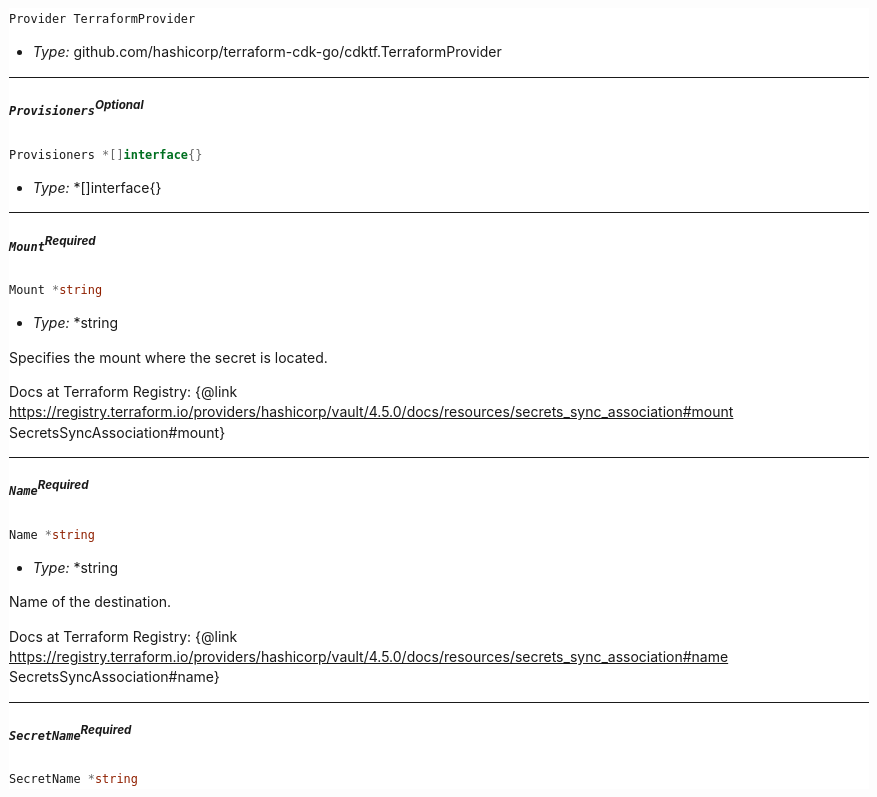 ```go
Provider TerraformProvider
```

- *Type:* github.com/hashicorp/terraform-cdk-go/cdktf.TerraformProvider

---

##### `Provisioners`<sup>Optional</sup> <a name="Provisioners" id="@cdktf/provider-vault.secretsSyncAssociation.SecretsSyncAssociationConfig.property.provisioners"></a>

```go
Provisioners *[]interface{}
```

- *Type:* *[]interface{}

---

##### `Mount`<sup>Required</sup> <a name="Mount" id="@cdktf/provider-vault.secretsSyncAssociation.SecretsSyncAssociationConfig.property.mount"></a>

```go
Mount *string
```

- *Type:* *string

Specifies the mount where the secret is located.

Docs at Terraform Registry: {@link https://registry.terraform.io/providers/hashicorp/vault/4.5.0/docs/resources/secrets_sync_association#mount SecretsSyncAssociation#mount}

---

##### `Name`<sup>Required</sup> <a name="Name" id="@cdktf/provider-vault.secretsSyncAssociation.SecretsSyncAssociationConfig.property.name"></a>

```go
Name *string
```

- *Type:* *string

Name of the destination.

Docs at Terraform Registry: {@link https://registry.terraform.io/providers/hashicorp/vault/4.5.0/docs/resources/secrets_sync_association#name SecretsSyncAssociation#name}

---

##### `SecretName`<sup>Required</sup> <a name="SecretName" id="@cdktf/provider-vault.secretsSyncAssociation.SecretsSyncAssociationConfig.property.secretName"></a>

```go
SecretName *string
```
